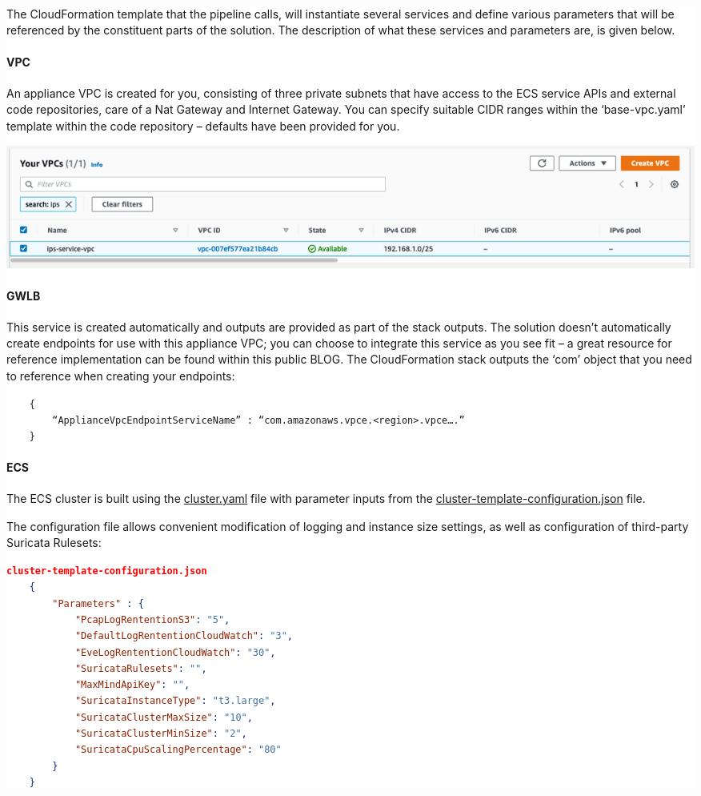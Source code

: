 The CloudFormation template that the pipeline calls, will instantiate several services and define various parameters that will be referenced by the constituent parts of the solution. The description of what these services and parameters are, is given below.

#### VPC

An appliance VPC is created for you, consisting of three private subnets that have access to the ECS service APIs and external code repositories, care of a Nat Gateway and Internet Gateway. You can specify suitable CIDR ranges within the ‘base-vpc.yaml’ template within the code repository – defaults have been provided for you.

![VPC](/img/vpc.png)

#### GWLB

This service is created automatically and outputs are provided as part of the stack outputs. The solution doesn’t automatically create endpoints for use with this appliance VPC; you can choose to integrate this service as you see fit – a great resource for reference implementation can be found within this public BLOG. The CloudFormation stack outputs the ‘com’ object that you need to reference when creating your endpoints:

```
    {
        “ApplianceVpcEndpointServiceName” : “com.amazonaws.vpce.<region>.vpce….”
    }
```

#### ECS

The ECS cluster is built using the [cluster.yaml](/Dockerfiles/suricata/etc/suricata/suricata.yaml) file with parameter inputs from the [cluster-template-configuration.json](/cloudformation/suricata/cluster-template-configuration.json) file.

The configuration file allows convenient modification of logging and instance size settings, as well as configuration of third-party Suricata Rulesets:

```json
cluster-template-configuration.json
    {
        "Parameters" : {
            "PcapLogRententionS3": "5",
            "DefaultLogRententionCloudWatch": "3",
            "EveLogRententionCloudWatch": "30",
            "SuricataRulesets": "",
            "MaxMindApiKey": "",
            "SuricataInstanceType": "t3.large",
		    "SuricataClusterMaxSize": "10",
		    "SuricataClusterMinSize": "2",
		    "SuricataCpuScalingPercentage": "80"
        }
    }
```
